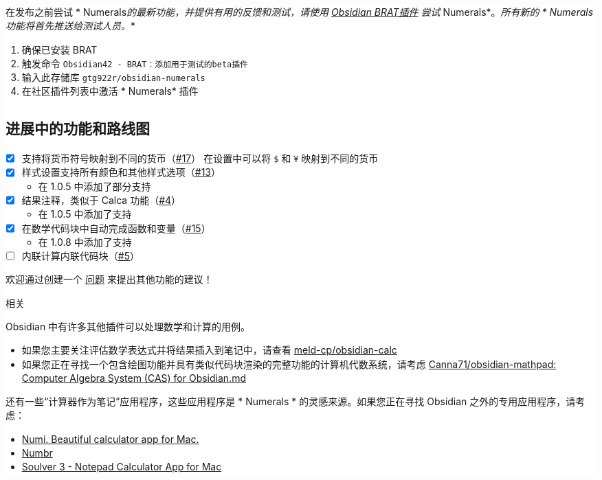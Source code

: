 在发布之前尝试 * Numerals*的最新功能，并提供有用的反馈和测试，请使用 [Obsidian BRAT插件](https://github.com/TfTHacker/obsidian42-brat) 尝试* Numerals*。**所有新的 * Numerals* 功能将首先推送给测试人员。**

1. 确保已安装 BRAT
2. 触发命令 `Obsidian42 - BRAT：添加用于测试的beta插件`
3. 输入此存储库 `gtg922r/obsidian-numerals`
4. 在社区插件列表中激活 * Numerals* 插件

## 进展中的功能和路线图

- [x] 支持将货币符号映射到不同的货币（[#17](https://github.com/gtg922r/obsidian-numerals/issues/17)）
	在设置中可以将 `$` 和 `¥` 映射到不同的货币
- [x] 样式设置支持所有颜色和其他样式选项（[#13](https://github.com/gtg922r/obsidian-numerals/issues/13)）
	- 在 1.0.5 中添加了部分支持
- [x] 结果注释，类似于 Calca 功能（[#4](https://github.com/gtg922r/obsidian-numerals/issues/4)）
	- 在 1.0.5 中添加了支持
- [x] 在数学代码块中自动完成函数和变量（[#15](https://github.com/gtg922r/obsidian-numerals/issues/15)）
	- 在 1.0.8 中添加了支持
- [ ] 内联计算内联代码块（[#5](https://github.com/gtg922r/obsidian-numerals/issues/5)）

欢迎通过创建一个 [问题](https://github.com/gtg922r/obsidian-numerals/issues) 来提出其他功能的建议！

相关

Obsidian 中有许多其他插件可以处理数学和计算的用例。

- 如果您主要关注评估数学表达式并将结果插入到笔记中，请查看 [meld-cp/obsidian-calc](https://github.com/meld-cp/obsidian-calc)
- 如果您正在寻找一个包含绘图功能并具有类似代码块渲染的完整功能的计算机代数系统，请考虑 [Canna71/obsidian-mathpad: Computer Algebra System (CAS) for Obsidian.md](https://github.com/Canna71/obsidian-mathpad)

还有一些“计算器作为笔记”应用程序，这些应用程序是 * Numerals * 的灵感来源。如果您正在寻找 Obsidian 之外的专用应用程序，请考虑：

- [Numi. Beautiful calculator app for Mac.](https://numi.app/)
- [Numbr](https://numbr.dev/)
- [Soulver 3 - Notepad Calculator App for Mac](https://soulver.app/)



